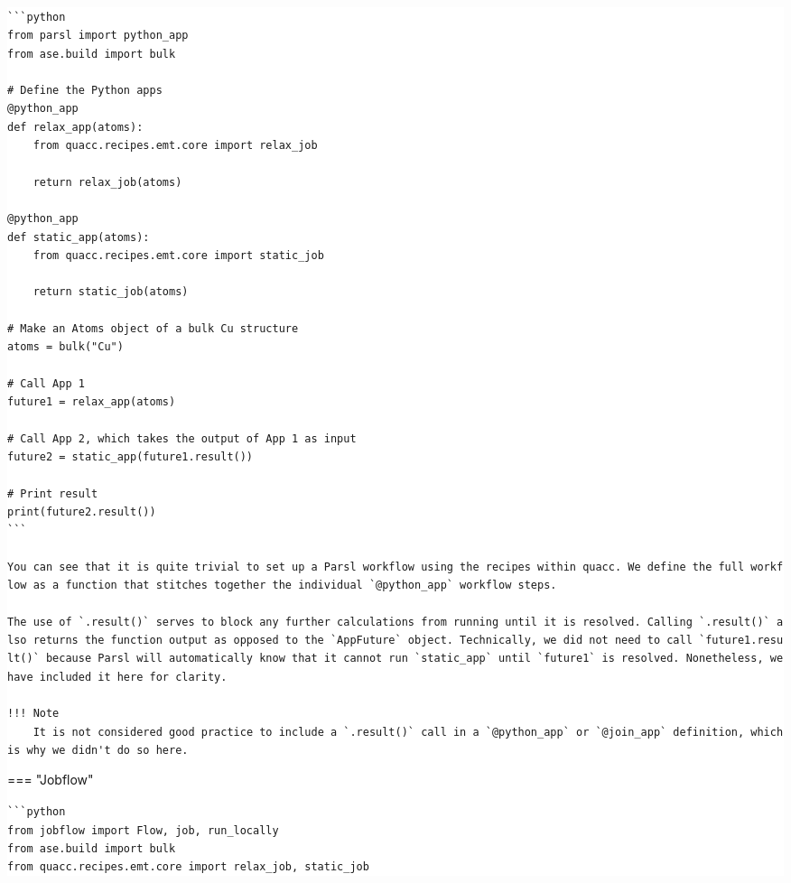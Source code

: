     ```python
    from parsl import python_app
    from ase.build import bulk

    # Define the Python apps
    @python_app
    def relax_app(atoms):
        from quacc.recipes.emt.core import relax_job

        return relax_job(atoms)

    @python_app
    def static_app(atoms):
        from quacc.recipes.emt.core import static_job

        return static_job(atoms)

    # Make an Atoms object of a bulk Cu structure
    atoms = bulk("Cu")

    # Call App 1
    future1 = relax_app(atoms)

    # Call App 2, which takes the output of App 1 as input
    future2 = static_app(future1.result())

    # Print result
    print(future2.result())
    ```

    You can see that it is quite trivial to set up a Parsl workflow using the recipes within quacc. We define the full workflow as a function that stitches together the individual `@python_app` workflow steps.

    The use of `.result()` serves to block any further calculations from running until it is resolved. Calling `.result()` also returns the function output as opposed to the `AppFuture` object. Technically, we did not need to call `future1.result()` because Parsl will automatically know that it cannot run `static_app` until `future1` is resolved. Nonetheless, we have included it here for clarity.

    !!! Note
        It is not considered good practice to include a `.result()` call in a `@python_app` or `@join_app` definition, which is why we didn't do so here.

=== "Jobflow"

    ```python
    from jobflow import Flow, job, run_locally
    from ase.build import bulk
    from quacc.recipes.emt.core import relax_job, static_job
